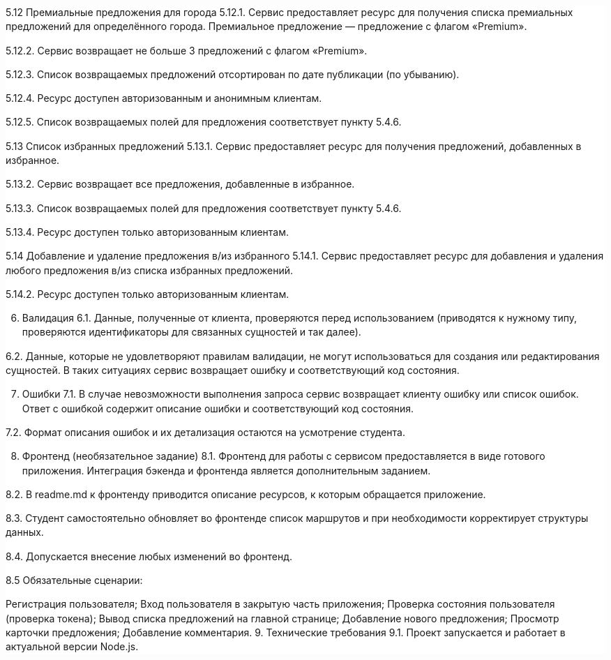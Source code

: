 5.12 Премиальные предложения для города
5.12.1. Сервис предоставляет ресурс для получения списка премиальных предложений для определённого города. Премиальное предложение — предложение с флагом «Premium».

5.12.2. Сервис возвращает не больше 3 предложений с флагом «Premium».

5.12.3. Список возвращаемых предложений отсортирован по дате публикации (по убыванию).

5.12.4. Ресурс доступен авторизованным и анонимным клиентам.

5.12.5. Список возвращаемых полей для предложения соответствует пункту 5.4.6.

5.13 Список избранных предложений
5.13.1. Сервис предоставляет ресурс для получения предложений, добавленных в избранное.

5.13.2. Сервис возвращает все предложения, добавленные в избранное.

5.13.3. Список возвращаемых полей для предложения соответствует пункту 5.4.6.

5.13.4. Ресурс доступен только авторизованным клиентам.

5.14 Добавление и удаление предложения в/из избранного
5.14.1. Сервис предоставляет ресурс для добавления и удаления любого предложения в/из списка избранных предложений.

5.14.2. Ресурс доступен только авторизованным клиентам.

6. Валидация
6.1. Данные, полученные от клиента, проверяются перед использованием (приводятся к нужному типу, проверяются идентификаторы для связанных сущностей и так далее).

6.2. Данные, которые не удовлетворяют правилам валидации, не могут использоваться для создания или редактирования сущностей. В таких ситуациях сервис возвращает ошибку и соответствующий код состояния.

7. Ошибки
7.1. В случае невозможности выполнения запроса сервис возвращает клиенту ошибку или список ошибок. Ответ с ошибкой содержит описание ошибки и соответствующий код состояния.

7.2. Формат описания ошибок и их детализация остаются на усмотрение студента.

8. Фронтенд (необязательное задание)
8.1. Фронтенд для работы с сервисом предоставляется в виде готового приложения. Интеграция бэкенда и фронтенда является дополнительным заданием.

8.2. В readme.md к фронтенду приводится описание ресурсов, к которым обращается приложение.

8.3. Студент самостоятельно обновляет во фронтенде список маршрутов и при необходимости корректирует структуры данных.

8.4. Допускается внесение любых изменений во фронтенд.

8.5 Обязательные сценарии:

Регистрация пользователя;
Вход пользователя в закрытую часть приложения;
Проверка состояния пользователя (проверка токена);
Вывод списка предложений на главной странице;
Добавление нового предложения;
Просмотр карточки предложения;
Добавление комментария.
9. Технические требования
9.1. Проект запускается и работает в актуальной версии Node.js.
